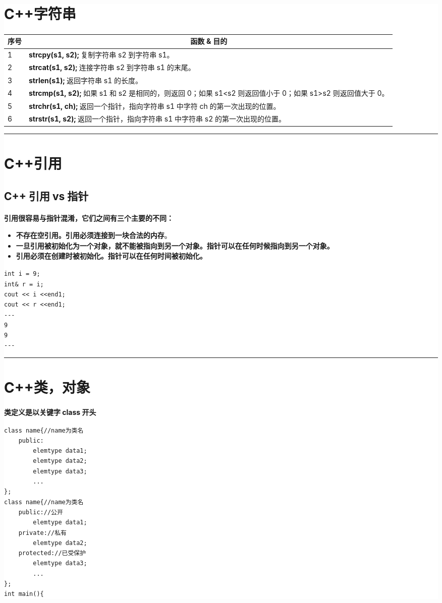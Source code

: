 
# C++字符串

| 序号 | 函数 & 目的                                                  |
| :--- | ------------------------------------------------------------ |
| 1    | **strcpy(s1, s2);** 复制字符串 s2 到字符串 s1。              |
| 2    | **strcat(s1, s2);** 连接字符串 s2 到字符串 s1 的末尾。       |
| 3    | **strlen(s1);** 返回字符串 s1 的长度。                       |
| 4    | **strcmp(s1, s2);** 如果 s1 和 s2 是相同的，则返回 0；如果 s1<s2 则返回值小于 0；如果 s1>s2 则返回值大于 0。 |
| 5    | **strchr(s1, ch);** 返回一个指针，指向字符串 s1 中字符 ch 的第一次出现的位置。 |
| 6    | **strstr(s1, s2);** 返回一个指针，指向字符串 s1 中字符串 s2 的第一次出现的位置。 |

---

# C++引用

## C++ 引用 vs 指针

**引用很容易与指针混淆，它们之间有三个主要的不同：**

- **不存在空引用。引用必须连接到一块合法的内存**。
- **一旦引用被初始化为一个对象，就不能被指向到另一个对象。指针可以在任何时候指向到另一个对象。**
- **引用必须在创建时被初始化。指针可以在任何时间被初始化。**

```
int i = 9;
int& r = i;
cout << i <<end1;
cout << r <<end1;
---
9
9
---
```

---

# C++类，对象

**类定义是以关键字 class 开头**

```
class name{//name为类名
	public:
		elemtype data1;
		elemtype data2;
		elemtype data3;
		...
};
class name{//name为类名
	public://公开
		elemtype data1;
	private://私有
		elemtype data2;
	protected://已受保护
		elemtype data3;
		...
};
int main(){
```